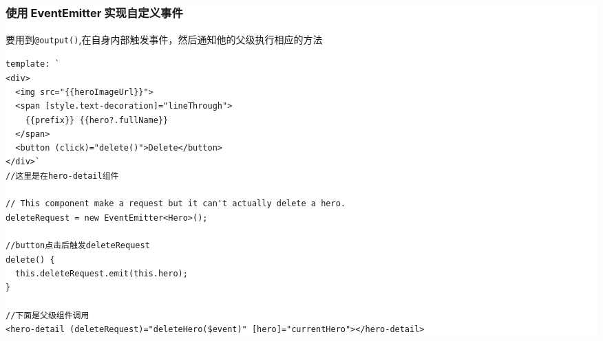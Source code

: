 ### 使用 EventEmitter 实现自定义事件
要用到`@output()`,在自身内部触发事件，然后通知他的父级执行相应的方法

```
template: `
<div>
  <img src="{{heroImageUrl}}">
  <span [style.text-decoration]="lineThrough">
    {{prefix}} {{hero?.fullName}}
  </span>
  <button (click)="delete()">Delete</button>
</div>`
//这里是在hero-detail组件

// This component make a request but it can't actually delete a hero.
deleteRequest = new EventEmitter<Hero>();

//button点击后触发deleteRequest
delete() {
  this.deleteRequest.emit(this.hero);
}

//下面是父级组件调用
<hero-detail (deleteRequest)="deleteHero($event)" [hero]="currentHero"></hero-detail>

```
